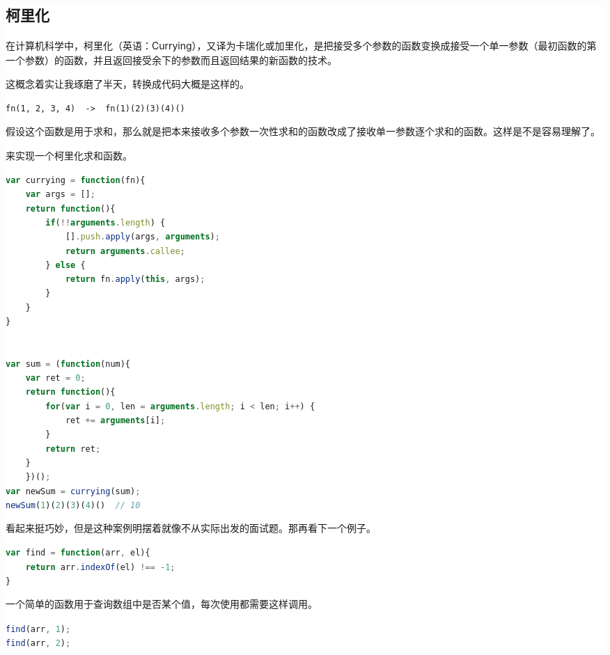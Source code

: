 
## 柯里化
在计算机科学中，柯里化（英语：Currying），又译为卡瑞化或加里化，是把接受多个参数的函数变换成接受一个单一参数（最初函数的第一个参数）的函数，并且返回接受余下的参数而且返回结果的新函数的技术。

这概念着实让我琢磨了半天，转换成代码大概是这样的。


```
fn(1, 2, 3, 4)  ->  fn(1)(2)(3)(4)()
```

假设这个函数是用于求和，那么就是把本来接收多个参数一次性求和的函数改成了接收单一参数逐个求和的函数。这样是不是容易理解了。

来实现一个柯里化求和函数。


```js
var currying = function(fn){
    var args = [];
    return function(){
        if(!!arguments.length) {
            [].push.apply(args, arguments);
            return arguments.callee;
        } else {
            return fn.apply(this, args);
        }
    }
}


var sum = (function(num){
    var ret = 0;
    return function(){
        for(var i = 0, len = arguments.length; i < len; i++) {
            ret += arguments[i];
        }
        return ret;
    }
    })();
var newSum = currying(sum);
newSum(1)(2)(3)(4)()  // 10
```

看起来挺巧妙，但是这种案例明摆着就像不从实际出发的面试题。那再看下一个例子。


```js
var find = function(arr, el){
    return arr.indexOf(el) !== -1;
}
```

一个简单的函数用于查询数组中是否某个值，每次使用都需要这样调用。


```js
find(arr, 1);
find(arr, 2);
```

